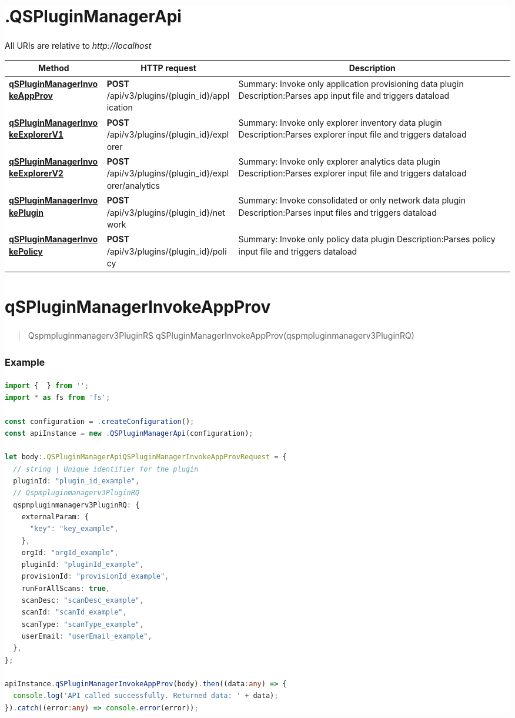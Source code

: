 # .QSPluginManagerApi

All URIs are relative to *http://localhost*

Method | HTTP request | Description
------------- | ------------- | -------------
[**qSPluginManagerInvokeAppProv**](QSPluginManagerApi.md#qSPluginManagerInvokeAppProv) | **POST** /api/v3/plugins/{plugin_id}/application | Summary: Invoke only application provisioning data plugin Description:Parses app input file and triggers dataload
[**qSPluginManagerInvokeExplorerV1**](QSPluginManagerApi.md#qSPluginManagerInvokeExplorerV1) | **POST** /api/v3/plugins/{plugin_id}/explorer | Summary: Invoke only explorer inventory data plugin Description:Parses explorer input file and triggers dataload
[**qSPluginManagerInvokeExplorerV2**](QSPluginManagerApi.md#qSPluginManagerInvokeExplorerV2) | **POST** /api/v3/plugins/{plugin_id}/explorer/analytics | Summary: Invoke only explorer analytics data plugin Description:Parses explorer input file and triggers dataload
[**qSPluginManagerInvokePlugin**](QSPluginManagerApi.md#qSPluginManagerInvokePlugin) | **POST** /api/v3/plugins/{plugin_id}/network | Summary: Invoke consolidated or only network data plugin Description:Parses input files and triggers dataload
[**qSPluginManagerInvokePolicy**](QSPluginManagerApi.md#qSPluginManagerInvokePolicy) | **POST** /api/v3/plugins/{plugin_id}/policy | Summary: Invoke only policy data plugin Description:Parses policy input file and triggers dataload


# **qSPluginManagerInvokeAppProv**
> Qspmpluginmanagerv3PluginRS qSPluginManagerInvokeAppProv(qspmpluginmanagerv3PluginRQ)


### Example


```typescript
import {  } from '';
import * as fs from 'fs';

const configuration = .createConfiguration();
const apiInstance = new .QSPluginManagerApi(configuration);

let body:.QSPluginManagerApiQSPluginManagerInvokeAppProvRequest = {
  // string | Unique identifier for the plugin
  pluginId: "plugin_id_example",
  // Qspmpluginmanagerv3PluginRQ
  qspmpluginmanagerv3PluginRQ: {
    externalParam: {
      "key": "key_example",
    },
    orgId: "orgId_example",
    pluginId: "pluginId_example",
    provisionId: "provisionId_example",
    runForAllScans: true,
    scanDesc: "scanDesc_example",
    scanId: "scanId_example",
    scanType: "scanType_example",
    userEmail: "userEmail_example",
  },
};

apiInstance.qSPluginManagerInvokeAppProv(body).then((data:any) => {
  console.log('API called successfully. Returned data: ' + data);
}).catch((error:any) => console.error(error));
```
